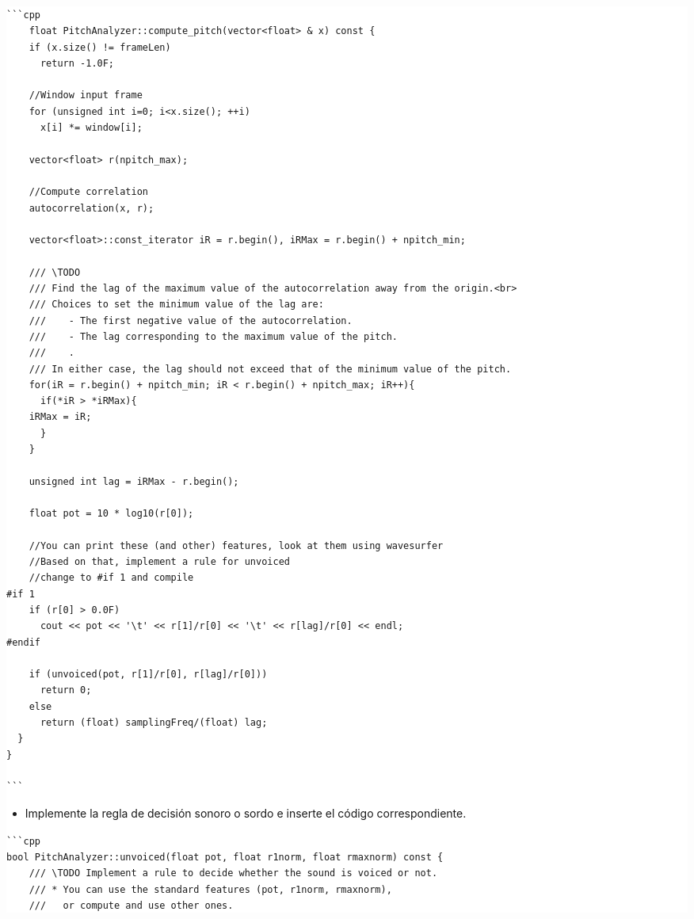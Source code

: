 	```cpp
	    float PitchAnalyzer::compute_pitch(vector<float> & x) const {
	    if (x.size() != frameLen)
	      return -1.0F;

	    //Window input frame
	    for (unsigned int i=0; i<x.size(); ++i)
	      x[i] *= window[i];

	    vector<float> r(npitch_max);

	    //Compute correlation
	    autocorrelation(x, r);

	    vector<float>::const_iterator iR = r.begin(), iRMax = r.begin() + npitch_min;

	    /// \TODO 
		/// Find the lag of the maximum value of the autocorrelation away from the origin.<br>
		/// Choices to set the minimum value of the lag are:
		///    - The first negative value of the autocorrelation.
		///    - The lag corresponding to the maximum value of the pitch.
	    ///	   .
		/// In either case, the lag should not exceed that of the minimum value of the pitch.
	    for(iR = r.begin() + npitch_min; iR < r.begin() + npitch_max; iR++){
	      if(*iR > *iRMax){
		iRMax = iR;
	      }
	    }

	    unsigned int lag = iRMax - r.begin();

	    float pot = 10 * log10(r[0]);

	    //You can print these (and other) features, look at them using wavesurfer
	    //Based on that, implement a rule for unvoiced
	    //change to #if 1 and compile
	#if 1
	    if (r[0] > 0.0F)
	      cout << pot << '\t' << r[1]/r[0] << '\t' << r[lag]/r[0] << endl; 
	#endif
	
	    if (unvoiced(pot, r[1]/r[0], r[lag]/r[0]))
	      return 0;
	    else
	      return (float) samplingFreq/(float) lag;
	  }
	}
	
	```

   * Implemente la regla de decisión sonoro o sordo e inserte el código correspondiente.

	```cpp
	bool PitchAnalyzer::unvoiced(float pot, float r1norm, float rmaxnorm) const {
		/// \TODO Implement a rule to decide whether the sound is voiced or not.
		/// * You can use the standard features (pot, r1norm, rmaxnorm),
		///   or compute and use other ones.
		
